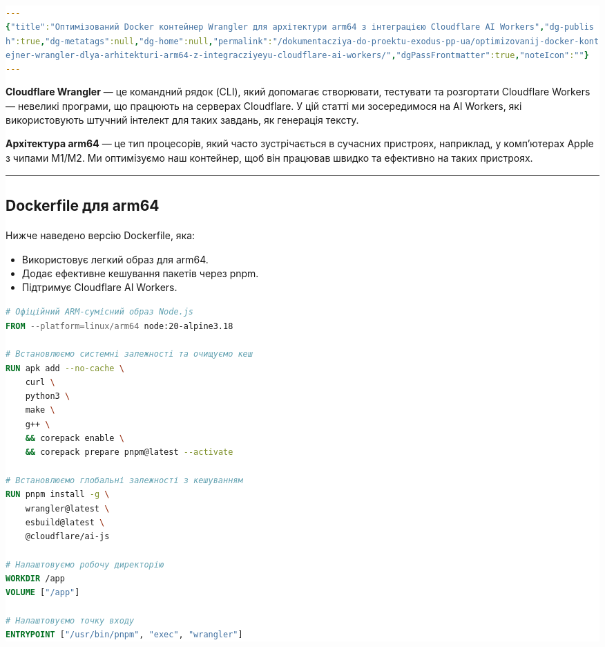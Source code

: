 ```yaml
---
{"title":"Оптимізований Docker контейнер Wrangler для архітектури arm64 з інтеграцією Cloudflare AI Workers","dg-publish":true,"dg-metatags":null,"dg-home":null,"permalink":"/dokumentacziya-do-proektu-exodus-pp-ua/optimizovanij-docker-kontejner-wrangler-dlya-arhitekturi-arm64-z-integracziyeyu-cloudflare-ai-workers/","dgPassFrontmatter":true,"noteIcon":""}
---
```



**Cloudflare Wrangler** — це командний рядок (CLI), який допомагає створювати, тестувати та розгортати Cloudflare Workers — невеликі програми, що працюють на серверах Cloudflare. У цій статті ми зосередимося на AI Workers, які використовують штучний інтелект для таких завдань, як генерація тексту.

**Архітектура arm64** — це тип процесорів, який часто зустрічається в сучасних пристроях, наприклад, у комп’ютерах Apple з чипами M1/M2. Ми оптимізуємо наш контейнер, щоб він працював швидко та ефективно на таких пристроях.

---



## Dockerfile для arm64

Нижче наведено  версію Dockerfile, яка:
- Використовує легкий образ для arm64.
- Додає ефективне кешування пакетів через pnpm.
- Підтримує Cloudflare AI Workers.

```dockerfile
# Офіційний ARM-сумісний образ Node.js
FROM --platform=linux/arm64 node:20-alpine3.18

# Встановлюємо системні залежності та очищуємо кеш
RUN apk add --no-cache \
    curl \
    python3 \
    make \
    g++ \
    && corepack enable \
    && corepack prepare pnpm@latest --activate

# Встановлюємо глобальні залежності з кешуванням
RUN pnpm install -g \
    wrangler@latest \
    esbuild@latest \
    @cloudflare/ai-js

# Налаштовуємо робочу директорію
WORKDIR /app
VOLUME ["/app"]

# Налаштовуємо точку входу
ENTRYPOINT ["/usr/bin/pnpm", "exec", "wrangler"]
```
